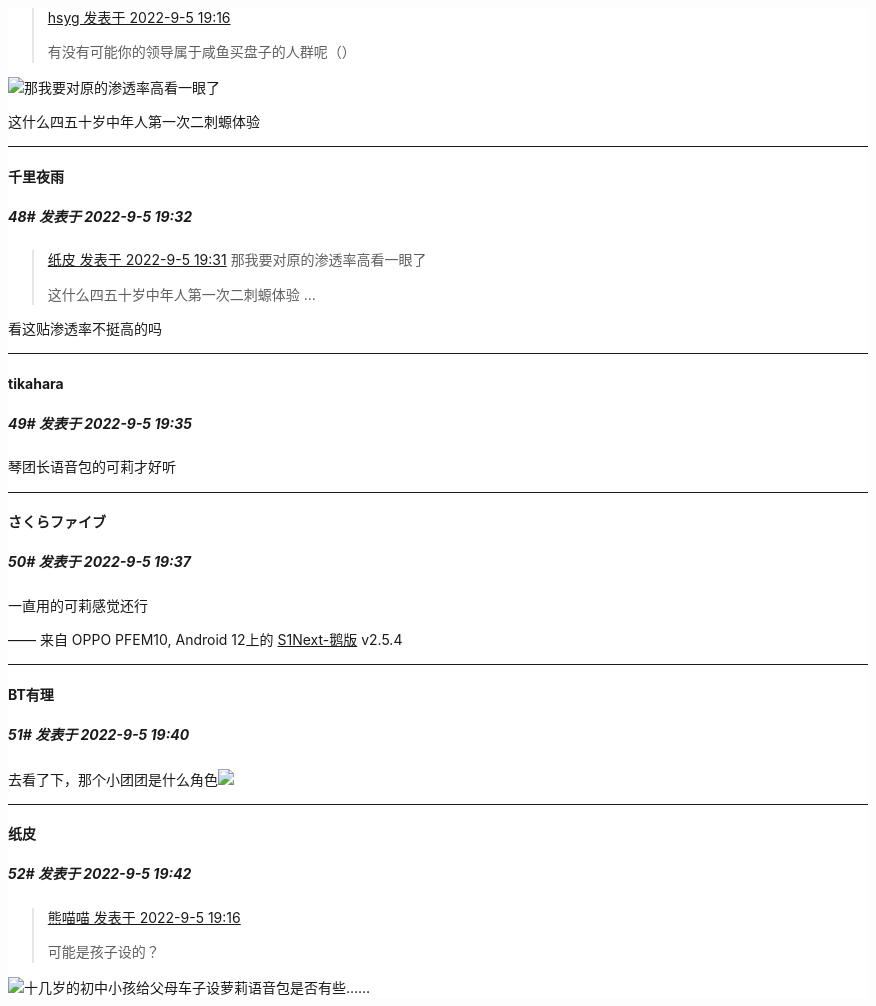 <blockquote><a href="httphttps://bbs.saraba1st.com/2b/forum.php?mod=redirect&amp;goto=findpost&amp;pid=57353090&amp;ptid=2090868" target="_blank">hsyg 发表于 2022-9-5 19:16</a>

有没有可能你的领导属于咸鱼买盘子的人群呢（）</blockquote>
<img src="https://static.saraba1st.com/image/smiley/face2017/022.png" referrerpolicy="no-referrer">那我要对原的渗透率高看一眼了

这什么四五十岁中年人第一次二刺螈体验

*****

####  千里夜雨  
##### 48#       发表于 2022-9-5 19:32

<blockquote><a href="httphttps://bbs.saraba1st.com/2b/forum.php?mod=redirect&amp;goto=findpost&amp;pid=57353273&amp;ptid=2090868" target="_blank">纸皮 发表于 2022-9-5 19:31</a>
那我要对原的渗透率高看一眼了

这什么四五十岁中年人第一次二刺螈体验 ...</blockquote>
看这贴渗透率不挺高的吗

*****

####  tikahara  
##### 49#       发表于 2022-9-5 19:35

琴团长语音包的可莉才好听

*****

####  さくらファイブ  
##### 50#       发表于 2022-9-5 19:37

一直用的可莉感觉还行

—— 来自 OPPO PFEM10, Android 12上的 [S1Next-鹅版](https://github.com/ykrank/S1-Next/releases) v2.5.4

*****

####  BT有理  
##### 51#       发表于 2022-9-5 19:40

去看了下，那个小团团是什么角色<img src="https://static.saraba1st.com/image/smiley/face2017/067.png" referrerpolicy="no-referrer">

*****

####  纸皮  
##### 52#       发表于 2022-9-5 19:42

<blockquote><a href="httphttps://bbs.saraba1st.com/2b/forum.php?mod=redirect&amp;goto=findpost&amp;pid=57353098&amp;ptid=2090868" target="_blank">熊喵喵 发表于 2022-9-5 19:16</a>

可能是孩子设的？</blockquote>
<img src="https://static.saraba1st.com/image/smiley/face2017/045.png" referrerpolicy="no-referrer">十几岁的初中小孩给父母车子设萝莉语音包是否有些……
